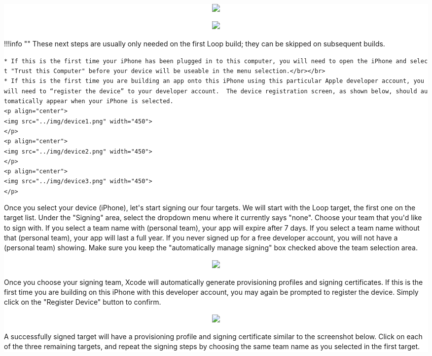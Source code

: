 <p align="center">
<img src="../img/select_device.png" width="750">
</p>

<p align="center">
<img src="../img/your_device.png" width="750">
</p>

!!!info ""
    These next steps are usually only needed on the first Loop build; they can be skipped on subsequent builds.
    
    * If this is the first time your iPhone has been plugged in to this computer, you will need to open the iPhone and select "Trust this Computer" before your device will be useable in the menu selection.</br></br>
    * If this is the first time you are building an app onto this iPhone using this particular Apple developer account, you will need to “register the device” to your developer account.  The device registration screen, as shown below, should automatically appear when your iPhone is selected.
    <p align="center">
    <img src="../img/device1.png" width="450">
    </p>
    <p align="center">
    <img src="../img/device2.png" width="450">
    </p>
    <p align="center">
    <img src="../img/device3.png" width="450">
    </p>

Once you select your device (iPhone), let's start signing our four targets.  We will start with the Loop target, the first one on the target list.  Under the "Signing" area, select the dropdown menu where it currently says "none".  Choose your team that you'd like to sign with.  If you select a team name with (personal team), your app will expire after 7 days.  If you select a team name without that (personal team), your app will last a full year.  If you never signed up for a free developer account, you will not have a (personal team) showing.  Make sure you keep the "automatically manage signing" box checked above the team selection area.

<p align="center">
<img src="../img/select_team.png" width="750">
</p>

Once you choose your signing team, Xcode will automatically generate provisioning profiles and signing certificates.  If this is the first time you are building on this iPhone with this developer account, you may again be prompted to register the device.  Simply click on the "Register Device" button to confirm.

<p align="center">
<img src="../img/register_device.png" width="750">
</p>

A successfully signed target will have a provisioning profile and signing certificate similar to the screenshot below.  Click on each of the three remaining targets, and repeat the signing steps by choosing the same team name as you selected in the first target.
